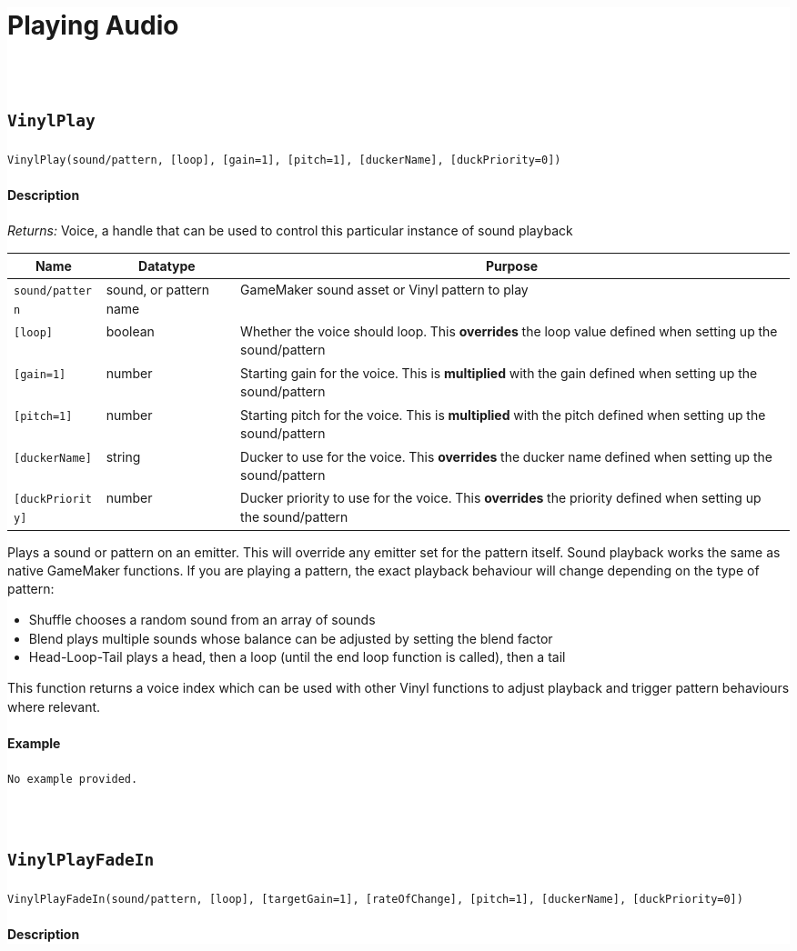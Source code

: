 # Playing Audio

&nbsp;

## `VinylPlay`

`VinylPlay(sound/pattern, [loop], [gain=1], [pitch=1], [duckerName], [duckPriority=0])`



#### **Description**

*Returns:* Voice, a handle that can be used to control this particular instance of sound playback

|Name            |Datatype              |Purpose                                                                                                        |
|----------------|----------------------|---------------------------------------------------------------------------------------------------------------|
|`sound/pattern` |sound, or pattern name|GameMaker sound asset or Vinyl pattern to play                                                                 |
|`[loop]`        |boolean               |Whether the voice should loop. This **overrides** the loop value defined when setting up the sound/pattern     |
|`[gain=1]`      |number                |Starting gain for the voice. This is **multiplied** with the gain defined when setting up the sound/pattern    |
|`[pitch=1]`     |number                |Starting pitch for the voice. This is **multiplied** with the pitch defined when setting up the sound/pattern  |
|`[duckerName]`  |string                |Ducker to use for the voice. This **overrides** the ducker name defined when setting up the sound/pattern      |
|`[duckPriority]`|number                |Ducker priority to use for the voice. This **overrides** the priority defined when setting up the sound/pattern|

Plays a sound or pattern on an emitter. This will override any emitter set for the pattern itself. Sound playback works the same as native GameMaker functions. If you are playing a pattern, the exact playback behaviour will change depending on the type of pattern:

- Shuffle chooses a random sound from an array of sounds
- Blend plays multiple sounds whose balance can be adjusted by setting the blend factor
- Head-Loop-Tail plays a head, then a loop (until the end loop function is called), then a tail

This function returns a voice index which can be used with other Vinyl functions to adjust playback and trigger pattern behaviours where relevant.

#### **Example**

```gml
No example provided.
```



&nbsp;

## `VinylPlayFadeIn`

`VinylPlayFadeIn(sound/pattern, [loop], [targetGain=1], [rateOfChange], [pitch=1], [duckerName], [duckPriority=0])`



#### **Description**
